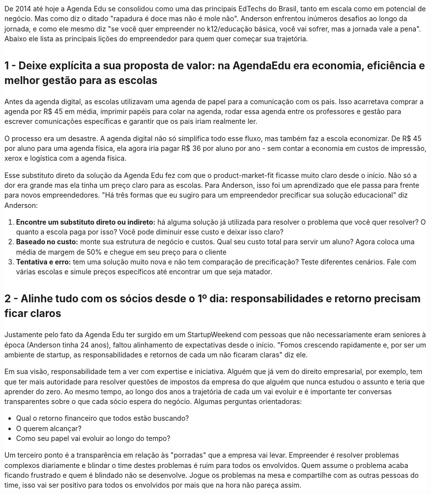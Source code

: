 De 2014 até hoje a Agenda Edu se consolidou como uma das principais EdTechs do Brasil, tanto em escala como em potencial de negócio. Mas como diz o ditado "rapadura é doce mas não é mole não". Anderson enfrentou inúmeros desafios ao longo da jornada, e como ele mesmo diz "se você quer empreender no k12/educação básica, você vai sofrer, mas a jornada vale a pena". Abaixo ele lista as principais lições do empreendedor para quem quer começar sua trajetória.

## 1 - Deixe explícita a sua proposta de valor: na AgendaEdu era economia, eficiência e melhor gestão para as escolas  

Antes da agenda digital, as escolas utilizavam uma agenda de papel para a comunicação com os pais. Isso acarretava comprar a agenda por R$ 45 em média, imprimir papéis para colar na agenda, rodar essa agenda entre os professores e gestão para escrever comunicações específicas e garantir que os pais iriam realmente ler.

O processo era um desastre. A agenda digital não só simplifica todo esse fluxo, mas também faz a escola economizar. De R$ 45 por aluno para uma agenda física, ela agora iria pagar R$ 36 por aluno por ano - sem contar a economia em custos de impressão, xerox e logística com a agenda física.

Esse substituto direto da solução da Agenda Edu fez com que o product-market-fit ficasse muito claro desde o início. Não só a dor era grande mas ela tinha um preço claro para as escolas. Para Anderson, isso foi um aprendizado que ele passa para frente para novos empreendedores. "Há três formas que eu sugiro para um empreendedor precificar sua solução educacional" diz Anderson:

1. **Encontre um substituto direto ou indireto:** há alguma solução já utilizada para resolver o problema que você quer resolver? O quanto a escola paga por isso? Você pode diminuir esse custo e deixar isso claro?
2. **Baseado no custo:** monte sua estrutura de negócio e custos. Qual seu custo total para servir um aluno? Agora coloca uma média de margem de 50% e chegue em seu preço para o cliente
3. **Tentativa e erro:** tem uma solução muito nova e não tem comparação de precificação? Teste diferentes cenários. Fale com várias escolas e simule preços específicos até encontrar um que seja matador.

## 2 - Alinhe tudo com os sócios desde o 1º dia: responsabilidades e retorno precisam ficar claros

Justamente pelo fato da Agenda Edu ter surgido em um StartupWeekend com pessoas que não necessariamente eram seniores à época (Anderson tinha 24 anos), faltou alinhamento de expectativas desde o início. "Fomos crescendo rapidamente e, por ser um ambiente de startup, as responsabilidades e retornos de cada um não ficaram claras" diz ele.

Em sua visão, responsabilidade tem a ver com expertise e iniciativa. Alguém que já vem do direito empresarial, por exemplo, tem que ter mais autoridade para resolver questões de impostos da empresa do que alguém que nunca estudou o assunto e teria que aprender do zero. Ao mesmo tempo, ao longo dos anos a trajetória de cada um vai evoluir e é importante ter conversas transparentes sobre o que cada sócio espera do negócio. Algumas perguntas orientadoras:

- Qual o retorno financeiro que todos estão buscando?
- O querem alcançar?
- Como seu papel vai evoluir ao longo do tempo?

Um terceiro ponto é a transparência em relação às "porradas" que a empresa vai levar. Empreender é resolver problemas complexos diariamente e blindar o time destes problemas é ruim para todos os envolvidos. Quem assume o problema acaba ficando frustrado e quem é blindado não se desenvolve. Jogue os problemas na mesa e compartilhe com as outras pessoas do time, isso vai ser positivo para todos os envolvidos por mais que na hora não pareça assim.
